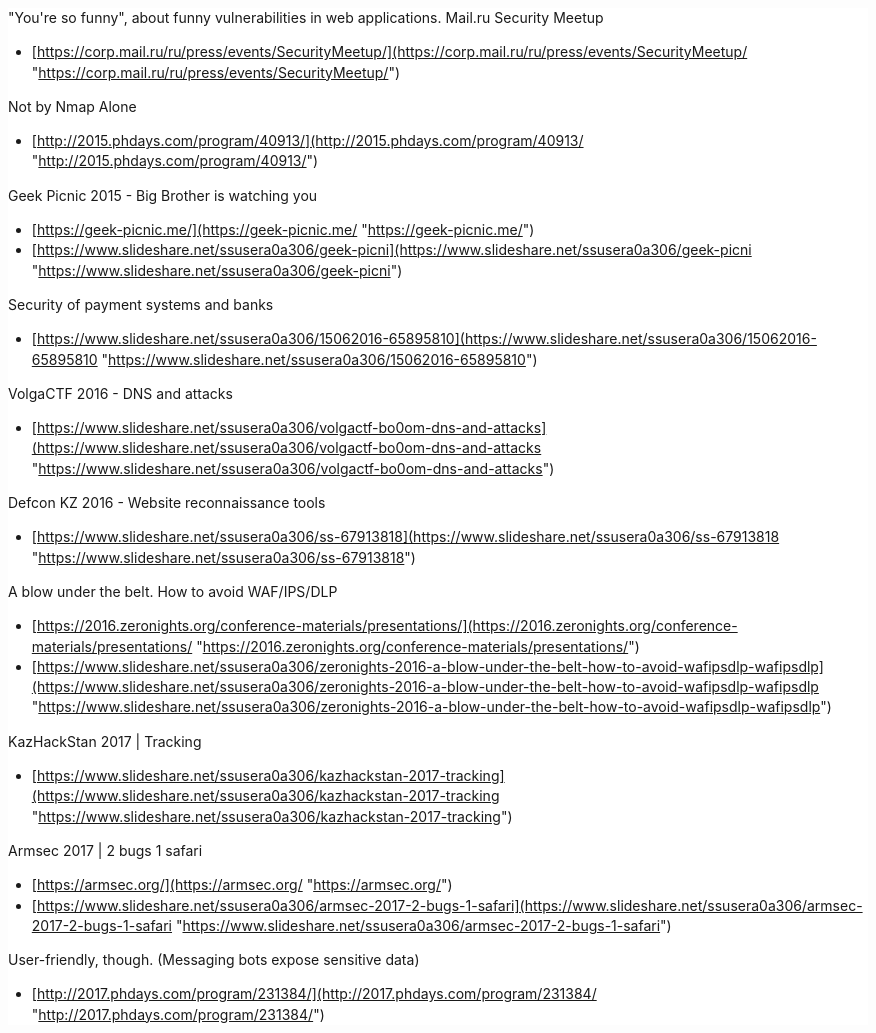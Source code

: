 "You're so funny", about funny vulnerabilities in web applications.
Mail.ru Security Meetup

- [https://corp.mail.ru/ru/press/events/SecurityMeetup/](https://corp.mail.ru/ru/press/events/SecurityMeetup/ "https://corp.mail.ru/ru/press/events/SecurityMeetup/")

Not by Nmap Alone

- [http://2015.phdays.com/program/40913/](http://2015.phdays.com/program/40913/ "http://2015.phdays.com/program/40913/")

Geek Picnic 2015 - Big Brother is watching you

- [https://geek-picnic.me/](https://geek-picnic.me/ "https://geek-picnic.me/")
- [https://www.slideshare.net/ssusera0a306/geek-picni](https://www.slideshare.net/ssusera0a306/geek-picni "https://www.slideshare.net/ssusera0a306/geek-picni")

Security of payment systems and banks

- [https://www.slideshare.net/ssusera0a306/15062016-65895810](https://www.slideshare.net/ssusera0a306/15062016-65895810 "https://www.slideshare.net/ssusera0a306/15062016-65895810")

VolgaCTF 2016 -  DNS and attacks

- [https://www.slideshare.net/ssusera0a306/volgactf-bo0om-dns-and-attacks](https://www.slideshare.net/ssusera0a306/volgactf-bo0om-dns-and-attacks "https://www.slideshare.net/ssusera0a306/volgactf-bo0om-dns-and-attacks")

Defcon KZ 2016 - Website reconnaissance tools

- [https://www.slideshare.net/ssusera0a306/ss-67913818](https://www.slideshare.net/ssusera0a306/ss-67913818 "https://www.slideshare.net/ssusera0a306/ss-67913818")

A blow under the belt. How to avoid WAF/IPS/DLP

- [https://2016.zeronights.org/conference-materials/presentations/](https://2016.zeronights.org/conference-materials/presentations/ "https://2016.zeronights.org/conference-materials/presentations/")
- [https://www.slideshare.net/ssusera0a306/zeronights-2016-a-blow-under-the-belt-how-to-avoid-wafipsdlp-wafipsdlp](https://www.slideshare.net/ssusera0a306/zeronights-2016-a-blow-under-the-belt-how-to-avoid-wafipsdlp-wafipsdlp "https://www.slideshare.net/ssusera0a306/zeronights-2016-a-blow-under-the-belt-how-to-avoid-wafipsdlp-wafipsdlp")

KazHackStan 2017 | Tracking

- [https://www.slideshare.net/ssusera0a306/kazhackstan-2017-tracking](https://www.slideshare.net/ssusera0a306/kazhackstan-2017-tracking "https://www.slideshare.net/ssusera0a306/kazhackstan-2017-tracking")

Armsec 2017 | 2 bugs 1 safari

- [https://armsec.org/](https://armsec.org/ "https://armsec.org/")
- [https://www.slideshare.net/ssusera0a306/armsec-2017-2-bugs-1-safari](https://www.slideshare.net/ssusera0a306/armsec-2017-2-bugs-1-safari "https://www.slideshare.net/ssusera0a306/armsec-2017-2-bugs-1-safari")

User-friendly, though. (Messaging bots expose sensitive data)

- [http://2017.phdays.com/program/231384/](http://2017.phdays.com/program/231384/ "http://2017.phdays.com/program/231384/")
